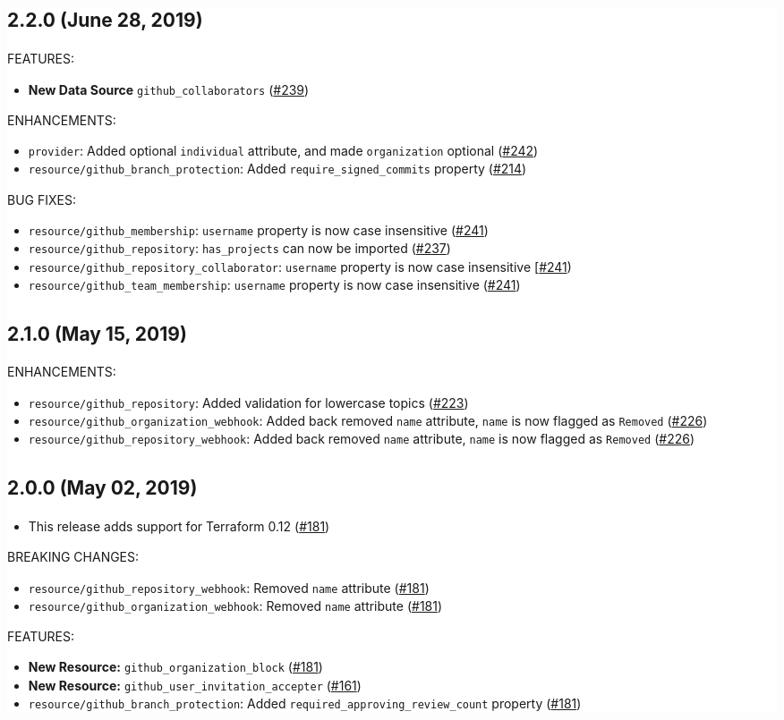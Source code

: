## 2.2.0 (June 28, 2019)

FEATURES:

- **New Data Source** `github_collaborators` ([#239](https://github.com/integrations/terraform-provider-github/issues/239))

ENHANCEMENTS:

- `provider`: Added optional `individual` attribute, and made `organization` optional ([#242](https://github.com/integrations/terraform-provider-github/issues/242))
- `resource/github_branch_protection`: Added `require_signed_commits` property ([#214](https://github.com/integrations/terraform-provider-github/issues/214))

BUG FIXES:

- `resource/github_membership`: `username` property is now case insensitive ([#241](https://github.com/integrations/terraform-provider-github/issues/241))
- `resource/github_repository`: `has_projects` can now be imported ([#237](https://github.com/integrations/terraform-provider-github/issues/237))
- `resource/github_repository_collaborator`: `username` property is now case insensitive [[#241](https://github.com/integrations/terraform-provider-github/issues/241))
- `resource/github_team_membership`: `username` property is now case insensitive ([#241](https://github.com/integrations/terraform-provider-github/issues/241))

## 2.1.0 (May 15, 2019)

ENHANCEMENTS:

- `resource/github_repository`: Added validation for lowercase topics ([#223](https://github.com/integrations/terraform-provider-github/issues/223))
- `resource/github_organization_webhook`: Added back removed `name` attribute, `name` is now flagged as `Removed` ([#226](https://github.com/integrations/terraform-provider-github/issues/226))
- `resource/github_repository_webhook`: Added back removed `name` attribute, `name` is now flagged as `Removed` ([#226](https://github.com/integrations/terraform-provider-github/issues/226))

## 2.0.0 (May 02, 2019)

- This release adds support for Terraform 0.12 ([#181](https://github.com/integrations/terraform-provider-github/issues/181))

BREAKING CHANGES:

- `resource/github_repository_webhook`: Removed `name` attribute ([#181](https://github.com/integrations/terraform-provider-github/issues/181))
- `resource/github_organization_webhook`: Removed `name` attribute ([#181](https://github.com/integrations/terraform-provider-github/issues/181))

FEATURES:

- **New Resource:** `github_organization_block` ([#181](https://github.com/integrations/terraform-provider-github/issues/181))
- **New Resource:** `github_user_invitation_accepter` ([#161](https://github.com/integrations/terraform-provider-github/issues/161))
- `resource/github_branch_protection`: Added `required_approving_review_count` property ([#181](https://github.com/integrations/terraform-provider-github/issues/181))
